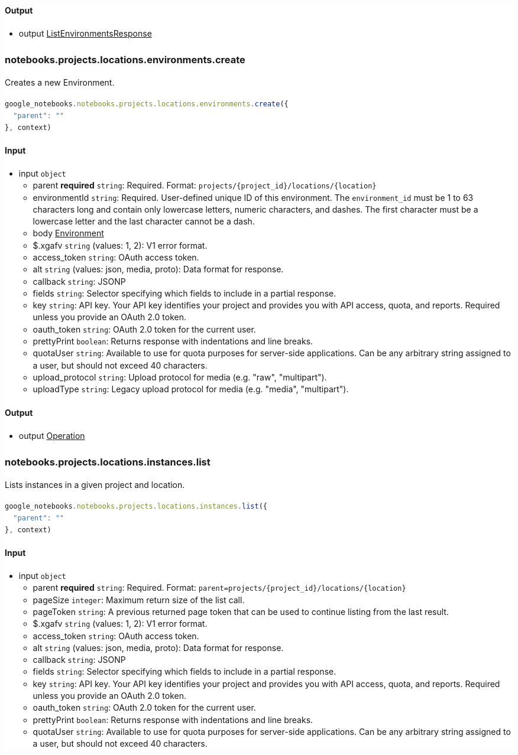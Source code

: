 #### Output
* output [ListEnvironmentsResponse](#listenvironmentsresponse)

### notebooks.projects.locations.environments.create
Creates a new Environment.


```js
google_notebooks.notebooks.projects.locations.environments.create({
  "parent": ""
}, context)
```

#### Input
* input `object`
  * parent **required** `string`: Required. Format: `projects/{project_id}/locations/{location}`
  * environmentId `string`: Required. User-defined unique ID of this environment. The `environment_id` must be 1 to 63 characters long and contain only lowercase letters, numeric characters, and dashes. The first character must be a lowercase letter and the last character cannot be a dash.
  * body [Environment](#environment)
  * $.xgafv `string` (values: 1, 2): V1 error format.
  * access_token `string`: OAuth access token.
  * alt `string` (values: json, media, proto): Data format for response.
  * callback `string`: JSONP
  * fields `string`: Selector specifying which fields to include in a partial response.
  * key `string`: API key. Your API key identifies your project and provides you with API access, quota, and reports. Required unless you provide an OAuth 2.0 token.
  * oauth_token `string`: OAuth 2.0 token for the current user.
  * prettyPrint `boolean`: Returns response with indentations and line breaks.
  * quotaUser `string`: Available to use for quota purposes for server-side applications. Can be any arbitrary string assigned to a user, but should not exceed 40 characters.
  * upload_protocol `string`: Upload protocol for media (e.g. "raw", "multipart").
  * uploadType `string`: Legacy upload protocol for media (e.g. "media", "multipart").

#### Output
* output [Operation](#operation)

### notebooks.projects.locations.instances.list
Lists instances in a given project and location.


```js
google_notebooks.notebooks.projects.locations.instances.list({
  "parent": ""
}, context)
```

#### Input
* input `object`
  * parent **required** `string`: Required. Format: `parent=projects/{project_id}/locations/{location}`
  * pageSize `integer`: Maximum return size of the list call.
  * pageToken `string`: A previous returned page token that can be used to continue listing from the last result.
  * $.xgafv `string` (values: 1, 2): V1 error format.
  * access_token `string`: OAuth access token.
  * alt `string` (values: json, media, proto): Data format for response.
  * callback `string`: JSONP
  * fields `string`: Selector specifying which fields to include in a partial response.
  * key `string`: API key. Your API key identifies your project and provides you with API access, quota, and reports. Required unless you provide an OAuth 2.0 token.
  * oauth_token `string`: OAuth 2.0 token for the current user.
  * prettyPrint `boolean`: Returns response with indentations and line breaks.
  * quotaUser `string`: Available to use for quota purposes for server-side applications. Can be any arbitrary string assigned to a user, but should not exceed 40 characters.